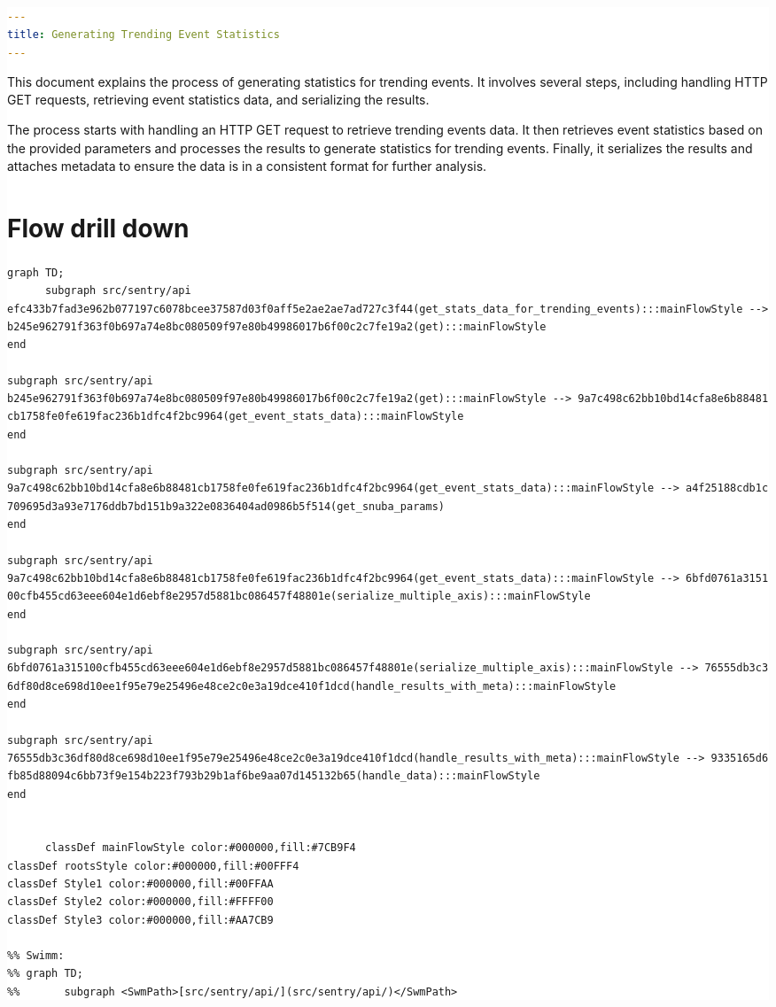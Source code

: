 ```yaml
---
title: Generating Trending Event Statistics
---
```

This document explains the process of generating statistics for trending events. It involves several steps, including handling HTTP GET requests, retrieving event statistics data, and serializing the results.

The process starts with handling an HTTP GET request to retrieve trending events data. It then retrieves event statistics based on the provided parameters and processes the results to generate statistics for trending events. Finally, it serializes the results and attaches metadata to ensure the data is in a consistent format for further analysis.

# Flow drill down

```mermaid
graph TD;
      subgraph src/sentry/api
efc433b7fad3e962b077197c6078bcee37587d03f0aff5e2ae2ae7ad727c3f44(get_stats_data_for_trending_events):::mainFlowStyle --> b245e962791f363f0b697a74e8bc080509f97e80b49986017b6f00c2c7fe19a2(get):::mainFlowStyle
end

subgraph src/sentry/api
b245e962791f363f0b697a74e8bc080509f97e80b49986017b6f00c2c7fe19a2(get):::mainFlowStyle --> 9a7c498c62bb10bd14cfa8e6b88481cb1758fe0fe619fac236b1dfc4f2bc9964(get_event_stats_data):::mainFlowStyle
end

subgraph src/sentry/api
9a7c498c62bb10bd14cfa8e6b88481cb1758fe0fe619fac236b1dfc4f2bc9964(get_event_stats_data):::mainFlowStyle --> a4f25188cdb1c709695d3a93e7176ddb7bd151b9a322e0836404ad0986b5f514(get_snuba_params)
end

subgraph src/sentry/api
9a7c498c62bb10bd14cfa8e6b88481cb1758fe0fe619fac236b1dfc4f2bc9964(get_event_stats_data):::mainFlowStyle --> 6bfd0761a315100cfb455cd63eee604e1d6ebf8e2957d5881bc086457f48801e(serialize_multiple_axis):::mainFlowStyle
end

subgraph src/sentry/api
6bfd0761a315100cfb455cd63eee604e1d6ebf8e2957d5881bc086457f48801e(serialize_multiple_axis):::mainFlowStyle --> 76555db3c36df80d8ce698d10ee1f95e79e25496e48ce2c0e3a19dce410f1dcd(handle_results_with_meta):::mainFlowStyle
end

subgraph src/sentry/api
76555db3c36df80d8ce698d10ee1f95e79e25496e48ce2c0e3a19dce410f1dcd(handle_results_with_meta):::mainFlowStyle --> 9335165d6fb85d88094c6bb73f9e154b223f793b29b1af6be9aa07d145132b65(handle_data):::mainFlowStyle
end


      classDef mainFlowStyle color:#000000,fill:#7CB9F4
classDef rootsStyle color:#000000,fill:#00FFF4
classDef Style1 color:#000000,fill:#00FFAA
classDef Style2 color:#000000,fill:#FFFF00
classDef Style3 color:#000000,fill:#AA7CB9

%% Swimm:
%% graph TD;
%%       subgraph <SwmPath>[src/sentry/api/](src/sentry/api/)</SwmPath>
```